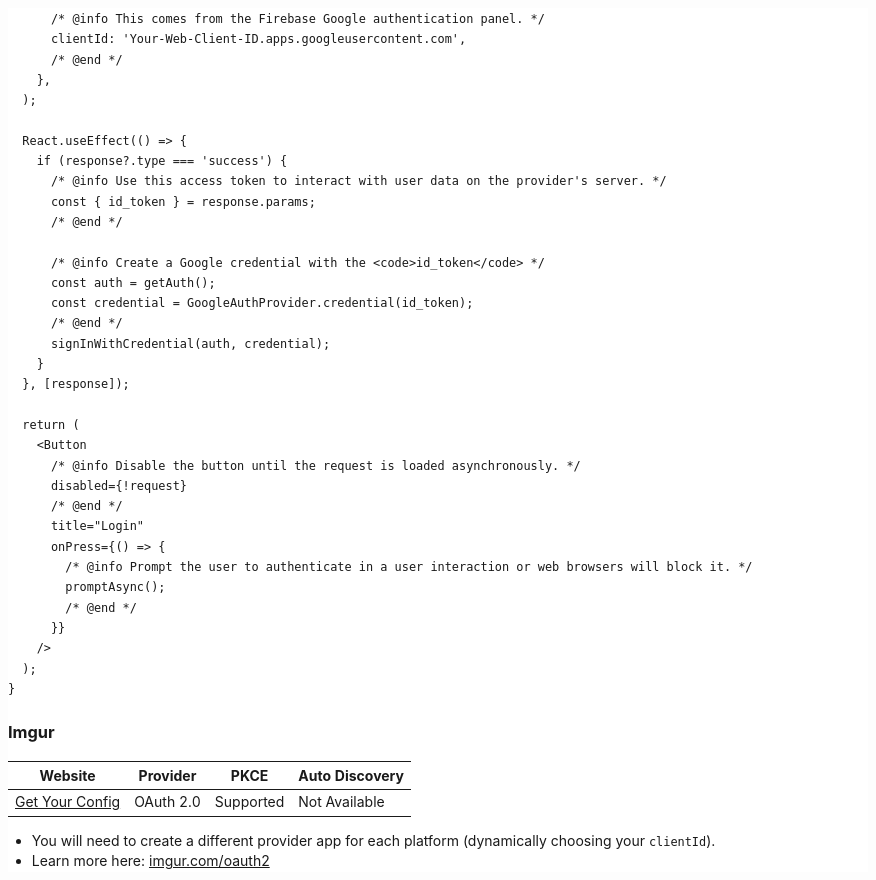 ```tsx
      /* @info This comes from the Firebase Google authentication panel. */
      clientId: 'Your-Web-Client-ID.apps.googleusercontent.com',
      /* @end */
    },
  );

  React.useEffect(() => {
    if (response?.type === 'success') {
      /* @info Use this access token to interact with user data on the provider's server. */
      const { id_token } = response.params;
      /* @end */

      /* @info Create a Google credential with the <code>id_token</code> */
      const auth = getAuth();
      const credential = GoogleAuthProvider.credential(id_token);
      /* @end */
      signInWithCredential(auth, credential);
    }
  }, [response]);

  return (
    <Button
      /* @info Disable the button until the request is loaded asynchronously. */
      disabled={!request}
      /* @end */
      title="Login"
      onPress={() => {
        /* @info Prompt the user to authenticate in a user interaction or web browsers will block it. */
        promptAsync();
        /* @end */
      }}
    />
  );
}
```

</Tab>

</Tabs>



### Imgur

<CreateAppButton name="Imgur" href="https://api.imgur.com/oauth2/addclient" />

| Website                    | Provider  | PKCE      | Auto Discovery |
| -------------------------- | --------- | --------- | -------------- |
| [Get Your Config][c-imgur] | OAuth 2.0 | Supported | Not Available  |

[c-imgur]: https://api.imgur.com/oauth2/addclient

- You will need to create a different provider app for each platform (dynamically choosing your `clientId`).
- Learn more here: [imgur.com/oauth2](https://api.imgur.com/oauth2)


[c-identity4]: https://demo.identityserver.io/
[c-azure2]: https://docs.microsoft.com/en-us/azure/active-directory/develop/v2-overview
[c-coinbase]: https://www.coinbase.com/oauth/applications/new
[c-dropbox]: https://www.dropbox.com/developers/apps/create
[c-facebook]: https://developers.facebook.com/
[c-fitbit]: https://dev.fitbit.com/apps/new
[c-github]: https://github.com/settings/developers
[c-google]: https://console.developers.google.com/apis/credentials
[c-okta]: https://developer.okta.com/signup/
[c-reddit]: https://www.reddit.com/prefs/apps
[c-slack]: https://api.slack.com/apps
[c-spotify]: https://developer.spotify.com/dashboard/applications
[c-strava]: https://www.strava.com/settings/api
[c-twitch]: https://dev.twitch.tv/console/apps/create
[s-twitch]: https://dev.twitch.tv/docs/authentication#scopes
[c-twitter]: https://developer.twitter.com/en/portal/projects/new
[s-twitter]: https://developer.twitter.com/en/docs/authentication/oauth-2-0/authorization-code
[c-uber]: https://developer.uber.com/docs/riders/guides/authentication/introduction
[userinfo]: https://openid.net/specs/openid-connect-core-1_0.html#UserInfo
[provider-meta]: https://openid.net/specs/openid-connect-discovery-1_0.html#ProviderMetadata
[oidc-dcr]: https://openid.net/specs/openid-connect-discovery-1_0.html#OpenID.Registration
[oidc-autherr]: https://openid.net/specs/openid-connect-core-1_0.html#AuthError
[oidc-authreq]: https://openid.net/specs/openid-connect-core-1_0.html#AuthorizationRequest